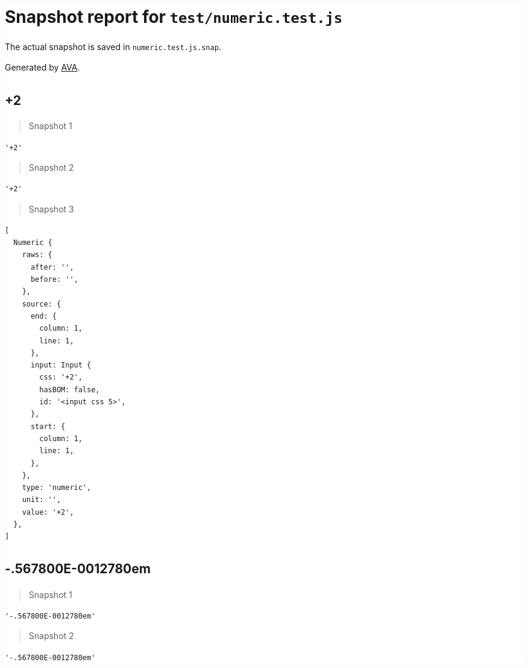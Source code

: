# Snapshot report for `test/numeric.test.js`

The actual snapshot is saved in `numeric.test.js.snap`.

Generated by [AVA](https://ava.li).

## +2

> Snapshot 1

    '+2'

> Snapshot 2

    '+2'

> Snapshot 3

    [
      Numeric {
        raws: {
          after: '',
          before: '',
        },
        source: {
          end: {
            column: 1,
            line: 1,
          },
          input: Input {
            css: '+2',
            hasBOM: false,
            id: '<input css 5>',
          },
          start: {
            column: 1,
            line: 1,
          },
        },
        type: 'numeric',
        unit: '',
        value: '+2',
      },
    ]

## -.567800E-0012780em

> Snapshot 1

    '-.567800E-0012780em'

> Snapshot 2

    '-.567800E-0012780em'

